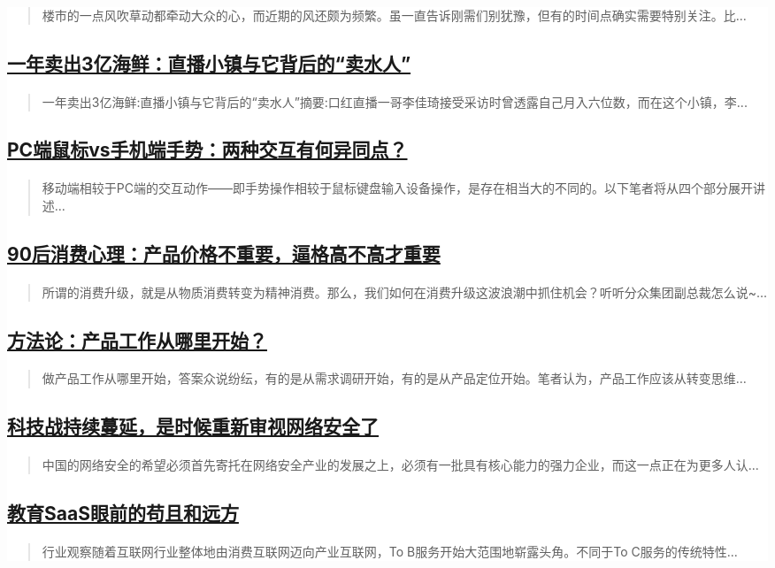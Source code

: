  > 楼市的一点风吹草动都牵动大众的心，而近期的风还颇为频繁。虽一直告诉刚需们别犹豫，但有的时间点确实需要特别关注。比...
 ## [一年卖出3亿海鲜：直播小镇与它背后的“卖水人”](http://www.pmtoo.com/article/74519.html)
 > 一年卖出3亿海鲜:直播小镇与它背后的“卖水人”摘要:口红直播一哥李佳琦接受采访时曾透露自己月入六位数，而在这个小镇，李...
 ## [PC端鼠标vs手机端手势：两种交互有何异同点？](http://www.pmtoo.com/article/74482.html)
 > 移动端相较于PC端的交互动作——即手势操作相较于鼠标键盘输入设备操作，是存在相当大的不同的。以下笔者将从四个部分展开讲述...
 ## [90后消费心理：产品价格不重要，逼格高不高才重要](http://www.pmtoo.com/article/74479.html)
 > 所谓的消费升级，就是从物质消费转变为精神消费。那么，我们如何在消费升级这波浪潮中抓住机会？听听分众集团副总裁怎么说~...
 ## [方法论：产品工作从哪里开始？](http://www.pmtoo.com/article/74475.html)
 > 做产品工作从哪里开始，答案众说纷纭，有的是从需求调研开始，有的是从产品定位开始。笔者认为，产品工作应该从转变思维...
 ## [科技战持续蔓延，是时候重新审视网络安全了](http://www.pmtoo.com/article/74472.html)
 > 中国的网络安全的希望必须首先寄托在网络安全产业的发展之上，必须有一批具有核心能力的强力企业，而这一点正在为更多人认...
 ## [教育SaaS眼前的苟且和远方](http://www.pmtoo.com/article/74465.html)
 > 行业观察随着互联网行业整体地由消费互联网迈向产业互联网，To B服务开始大范围地崭露头角。不同于To C服务的传统特性...

    